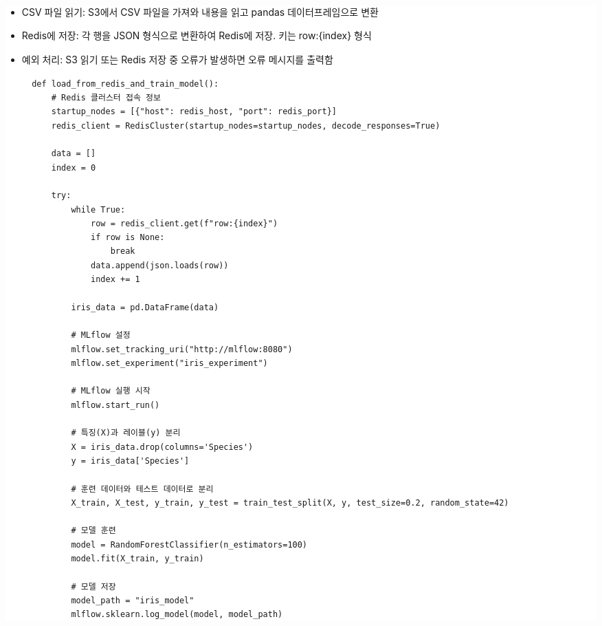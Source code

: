 - CSV 파일 읽기: S3에서 CSV 파일을 가져와 내용을 읽고 pandas 데이터프레임으로 변환

- Redis에 저장: 각 행을 JSON 형식으로 변환하여 Redis에 저장. 키는 row:{index} 형식

- 예외 처리: S3 읽기 또는 Redis 저장 중 오류가 발생하면 오류 메시지를 출력함

		def load_from_redis_and_train_model():
			# Redis 클러스터 접속 정보
			startup_nodes = [{"host": redis_host, "port": redis_port}]
			redis_client = RedisCluster(startup_nodes=startup_nodes, decode_responses=True)

			data = []
			index = 0

			try:
				while True:
					row = redis_client.get(f"row:{index}")
					if row is None:
						break
					data.append(json.loads(row))
					index += 1

				iris_data = pd.DataFrame(data)

				# MLflow 설정
				mlflow.set_tracking_uri("http://mlflow:8080")
				mlflow.set_experiment("iris_experiment")

				# MLflow 실행 시작
				mlflow.start_run()

				# 특징(X)과 레이블(y) 분리
				X = iris_data.drop(columns='Species')
				y = iris_data['Species']

				# 훈련 데이터와 테스트 데이터로 분리
				X_train, X_test, y_train, y_test = train_test_split(X, y, test_size=0.2, random_state=42)

				# 모델 훈련
				model = RandomForestClassifier(n_estimators=100)
				model.fit(X_train, y_train)

				# 모델 저장
				model_path = "iris_model"
				mlflow.sklearn.log_model(model, model_path)
